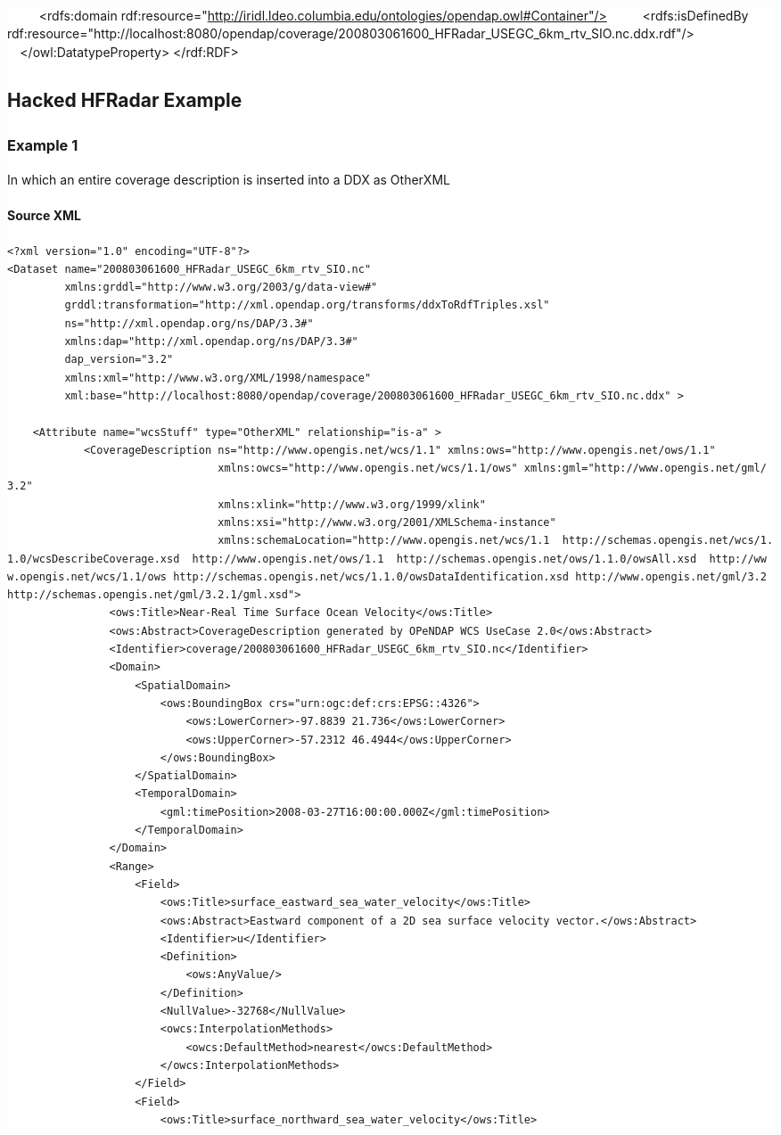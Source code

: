 `     `<rdfs:domain rdf:resource="http://iridl.ldeo.columbia.edu/ontologies/opendap.owl#Container"/>
`     `<rdfs:isDefinedBy rdf:resource="http://localhost:8080/opendap/coverage/200803061600_HFRadar_USEGC_6km_rtv_SIO.nc.ddx.rdf"/>
`  `</owl:DatatypeProperty>
</rdf:RDF>

## Hacked HFRadar Example

### Example 1

In which an entire coverage description is inserted into a DDX as
OtherXML

#### Source XML

    <?xml version="1.0" encoding="UTF-8"?>
    <Dataset name="200803061600_HFRadar_USEGC_6km_rtv_SIO.nc"
             xmlns:grddl="http://www.w3.org/2003/g/data-view#"
             grddl:transformation="http://xml.opendap.org/transforms/ddxToRdfTriples.xsl"
             ns="http://xml.opendap.org/ns/DAP/3.3#"
             xmlns:dap="http://xml.opendap.org/ns/DAP/3.3#"
             dap_version="3.2"
             xmlns:xml="http://www.w3.org/XML/1998/namespace"
             xml:base="http://localhost:8080/opendap/coverage/200803061600_HFRadar_USEGC_6km_rtv_SIO.nc.ddx" >

        <Attribute name="wcsStuff" type="OtherXML" relationship="is-a" >
                <CoverageDescription ns="http://www.opengis.net/wcs/1.1" xmlns:ows="http://www.opengis.net/ows/1.1"
                                     xmlns:owcs="http://www.opengis.net/wcs/1.1/ows" xmlns:gml="http://www.opengis.net/gml/3.2"
                                     xmlns:xlink="http://www.w3.org/1999/xlink"
                                     xmlns:xsi="http://www.w3.org/2001/XMLSchema-instance"
                                     xmlns:schemaLocation="http://www.opengis.net/wcs/1.1  http://schemas.opengis.net/wcs/1.1.0/wcsDescribeCoverage.xsd  http://www.opengis.net/ows/1.1  http://schemas.opengis.net/ows/1.1.0/owsAll.xsd  http://www.opengis.net/wcs/1.1/ows http://schemas.opengis.net/wcs/1.1.0/owsDataIdentification.xsd http://www.opengis.net/gml/3.2  http://schemas.opengis.net/gml/3.2.1/gml.xsd">
                    <ows:Title>Near-Real Time Surface Ocean Velocity</ows:Title>
                    <ows:Abstract>CoverageDescription generated by OPeNDAP WCS UseCase 2.0</ows:Abstract>
                    <Identifier>coverage/200803061600_HFRadar_USEGC_6km_rtv_SIO.nc</Identifier>
                    <Domain>
                        <SpatialDomain>
                            <ows:BoundingBox crs="urn:ogc:def:crs:EPSG::4326">
                                <ows:LowerCorner>-97.8839 21.736</ows:LowerCorner>
                                <ows:UpperCorner>-57.2312 46.4944</ows:UpperCorner>
                            </ows:BoundingBox>
                        </SpatialDomain>
                        <TemporalDomain>
                            <gml:timePosition>2008-03-27T16:00:00.000Z</gml:timePosition>
                        </TemporalDomain>
                    </Domain>
                    <Range>
                        <Field>
                            <ows:Title>surface_eastward_sea_water_velocity</ows:Title>
                            <ows:Abstract>Eastward component of a 2D sea surface velocity vector.</ows:Abstract>
                            <Identifier>u</Identifier>
                            <Definition>
                                <ows:AnyValue/>
                            </Definition>
                            <NullValue>-32768</NullValue>
                            <owcs:InterpolationMethods>
                                <owcs:DefaultMethod>nearest</owcs:DefaultMethod>
                            </owcs:InterpolationMethods>
                        </Field>
                        <Field>
                            <ows:Title>surface_northward_sea_water_velocity</ows:Title>
